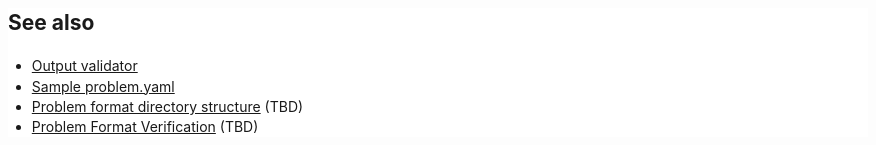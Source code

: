 </div>

## See also

  - [Output validator](output_validators "wikilink")
  - [Sample problem.yaml](../examples/problem_yaml "wikilink")
  - [Problem format directory structure](problem_format_directory_structure "wikilink") (TBD)
  - [Problem Format Verification](problem_format_verification "wikilink") (TBD)
